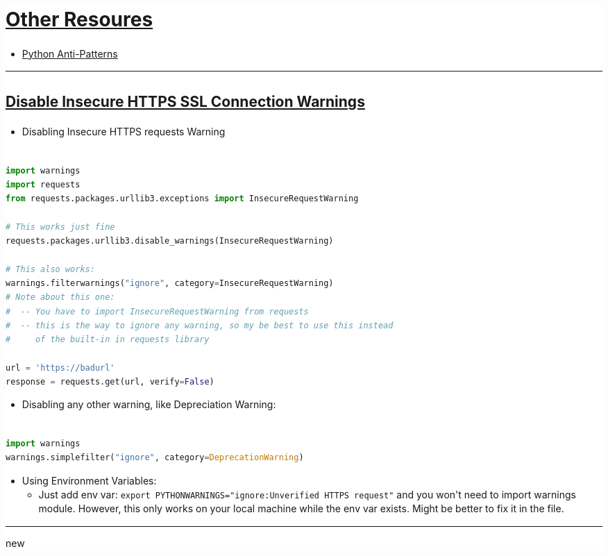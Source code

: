
# [Other Resoures](#other-resources)

- [Python Anti-Patterns](https://docs.quantifiedcode.com/python-anti-patterns/maintainability/using_the_global_statement.html)

---

## [Disable Insecure HTTPS SSL Connection Warnings](#disable-insecure-https-connection-warnings)

- Disabling Insecure HTTPS requests Warning

```python

import warnings
import requests
from requests.packages.urllib3.exceptions import InsecureRequestWarning

# This works just fine
requests.packages.urllib3.disable_warnings(InsecureRequestWarning)

# This also works:
warnings.filterwarnings("ignore", category=InsecureRequestWarning)
# Note about this one:
#  -- You have to import InsecureRequestWarning from requests
#  -- this is the way to ignore any warning, so my be best to use this instead
#     of the built-in in requests library

url = 'https://badurl'
response = requests.get(url, verify=False)


```

- Disabling any other warning, like Depreciation Warning:

```python

import warnings
warnings.simplefilter("ignore", category=DeprecationWarning)

```

- Using Environment Variables:  
  - Just add env var: `export PYTHONWARNINGS="ignore:Unverified HTTPS request"` and you won't need to import warnings module.  However, this only works on your local machine while the env var exists.  Might be better to fix it in the file.

---

new